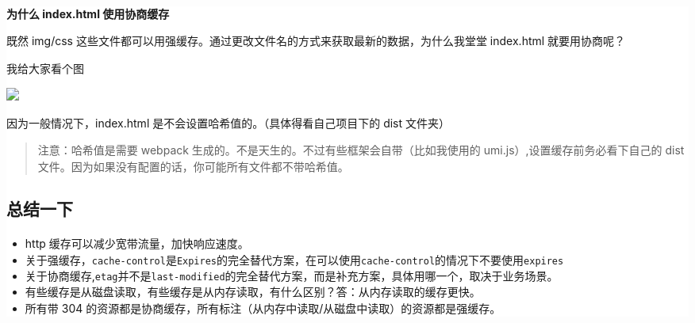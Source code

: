 **为什么 index.html 使用协商缓存**

既然 img/css 这些文件都可以用强缓存。通过更改文件名的方式来获取最新的数据，为什么我堂堂 index.html 就要用协商呢？

我给大家看个图

<img src="/imgs/13/16.jpg" />

因为一般情况下，index.html 是不会设置哈希值的。（具体得看自己项目下的 dist 文件夹）

> 注意：哈希值是需要 webpack 生成的。不是天生的。不过有些框架会自带（比如我使用的 umi.js）,设置缓存前务必看下自己的 dist 文件。因为如果没有配置的话，你可能所有文件都不带哈希值。

## 总结一下

- http 缓存可以减少宽带流量，加快响应速度。
- 关于强缓存，`cache-control`是`Expires`的完全替代方案，在可以使用`cache-control`的情况下不要使用`expires`
- 关于协商缓存,`etag`并不是`last-modified`的完全替代方案，而是补充方案，具体用哪一个，取决于业务场景。
- 有些缓存是从磁盘读取，有些缓存是从内存读取，有什么区别？答：从内存读取的缓存更快。
- 所有带 304 的资源都是协商缓存，所有标注（从内存中读取/从磁盘中读取）的资源都是强缓存。

